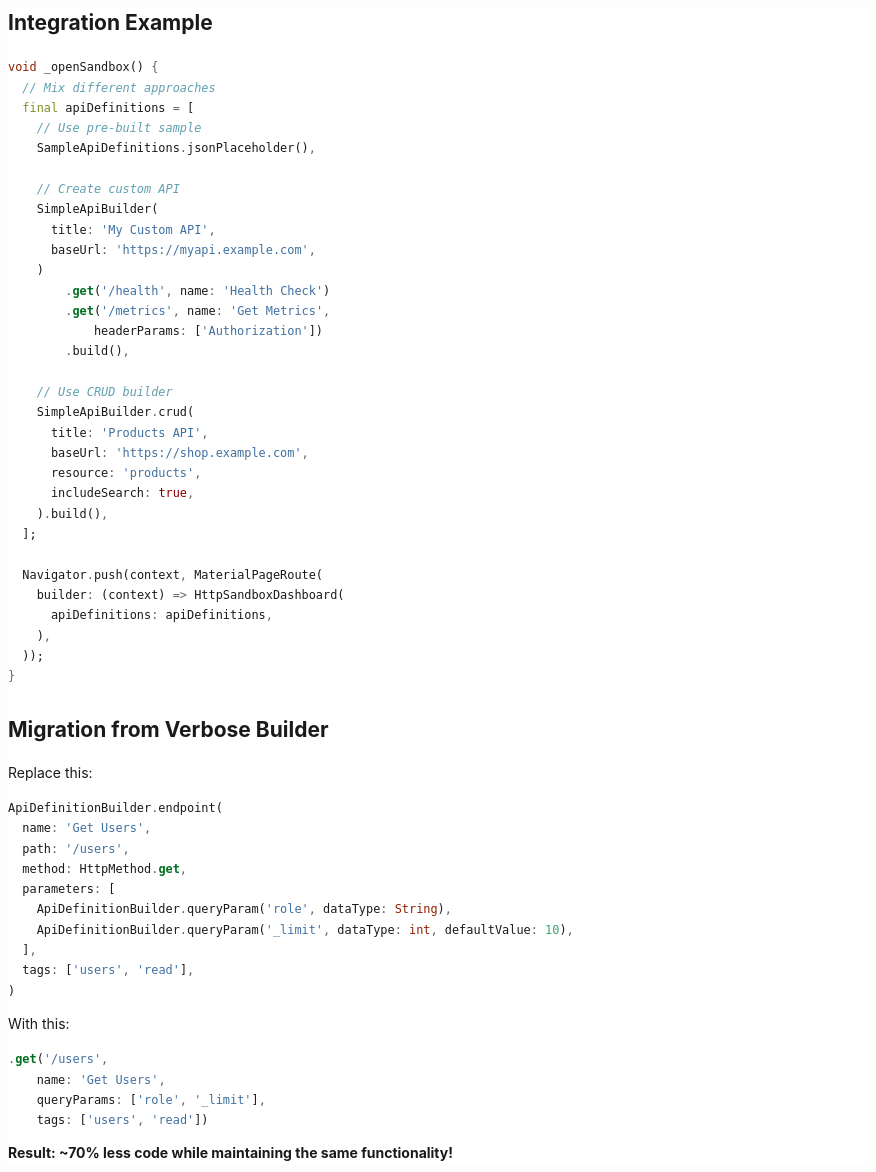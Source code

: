 ## Integration Example

```dart
void _openSandbox() {
  // Mix different approaches
  final apiDefinitions = [
    // Use pre-built sample
    SampleApiDefinitions.jsonPlaceholder(),
    
    // Create custom API
    SimpleApiBuilder(
      title: 'My Custom API',
      baseUrl: 'https://myapi.example.com',
    )
        .get('/health', name: 'Health Check')
        .get('/metrics', name: 'Get Metrics', 
            headerParams: ['Authorization'])
        .build(),
    
    // Use CRUD builder
    SimpleApiBuilder.crud(
      title: 'Products API',
      baseUrl: 'https://shop.example.com',
      resource: 'products',
      includeSearch: true,
    ).build(),
  ];

  Navigator.push(context, MaterialPageRoute(
    builder: (context) => HttpSandboxDashboard(
      apiDefinitions: apiDefinitions,
    ),
  ));
}
```

## Migration from Verbose Builder

Replace this:
```dart
ApiDefinitionBuilder.endpoint(
  name: 'Get Users',
  path: '/users',
  method: HttpMethod.get,
  parameters: [
    ApiDefinitionBuilder.queryParam('role', dataType: String),
    ApiDefinitionBuilder.queryParam('_limit', dataType: int, defaultValue: 10),
  ],
  tags: ['users', 'read'],
)
```

With this:
```dart
.get('/users',
    name: 'Get Users',
    queryParams: ['role', '_limit'],
    tags: ['users', 'read'])
```

**Result: ~70% less code while maintaining the same functionality!**